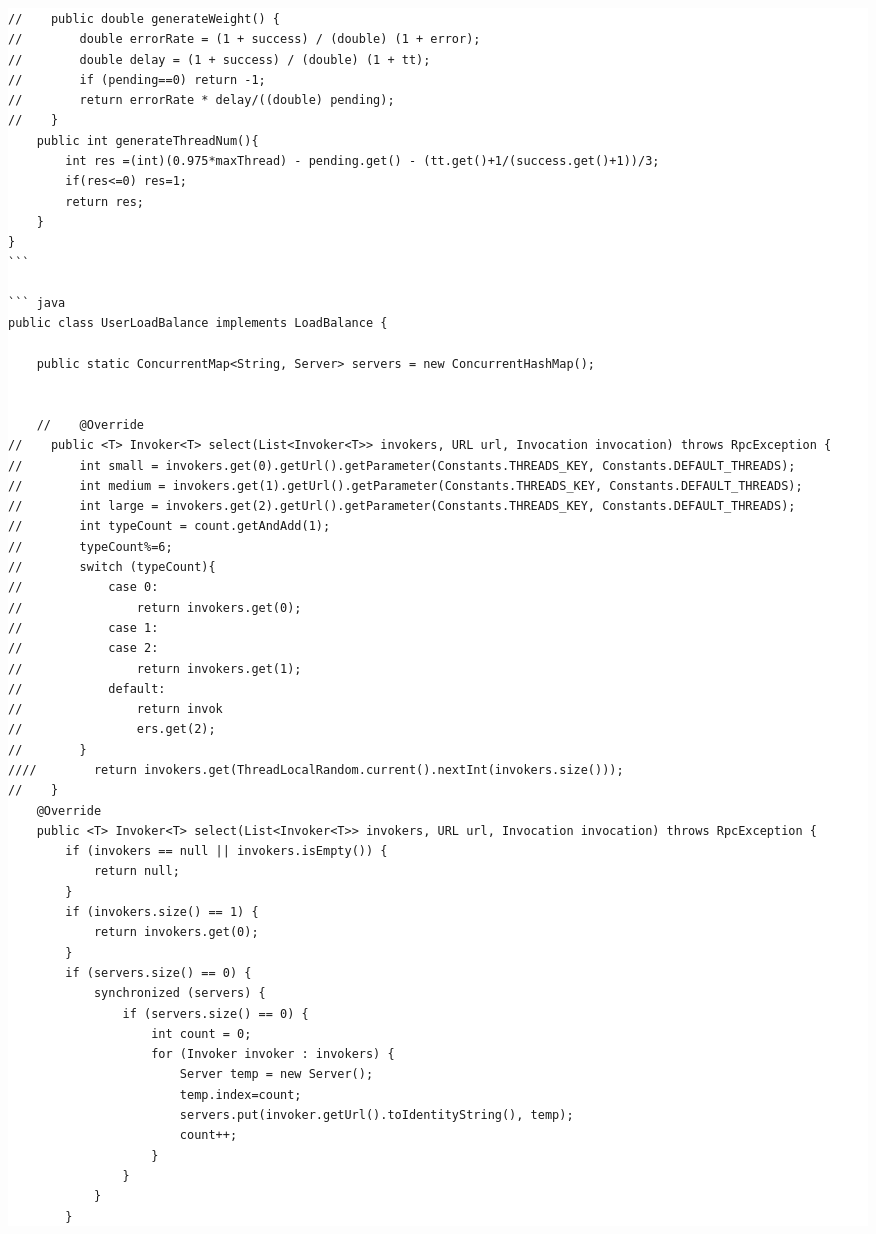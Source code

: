     //    public double generateWeight() {
    //        double errorRate = (1 + success) / (double) (1 + error);
    //        double delay = (1 + success) / (double) (1 + tt);
    //        if (pending==0) return -1;
    //        return errorRate * delay/((double) pending);
    //    }
        public int generateThreadNum(){
            int res =(int)(0.975*maxThread) - pending.get() - (tt.get()+1/(success.get()+1))/3;
            if(res<=0) res=1;
            return res;
        }
    }
    ```

    ``` java
    public class UserLoadBalance implements LoadBalance {

        public static ConcurrentMap<String, Server> servers = new ConcurrentHashMap();


        //    @Override
    //    public <T> Invoker<T> select(List<Invoker<T>> invokers, URL url, Invocation invocation) throws RpcException {
    //        int small = invokers.get(0).getUrl().getParameter(Constants.THREADS_KEY, Constants.DEFAULT_THREADS);
    //        int medium = invokers.get(1).getUrl().getParameter(Constants.THREADS_KEY, Constants.DEFAULT_THREADS);
    //        int large = invokers.get(2).getUrl().getParameter(Constants.THREADS_KEY, Constants.DEFAULT_THREADS);
    //        int typeCount = count.getAndAdd(1);
    //        typeCount%=6;
    //        switch (typeCount){
    //            case 0:
    //                return invokers.get(0);
    //            case 1:
    //            case 2:
    //                return invokers.get(1);
    //            default:
    //                return invok
    //                ers.get(2);
    //        }
    ////        return invokers.get(ThreadLocalRandom.current().nextInt(invokers.size()));
    //    }
        @Override
        public <T> Invoker<T> select(List<Invoker<T>> invokers, URL url, Invocation invocation) throws RpcException {
            if (invokers == null || invokers.isEmpty()) {
                return null;
            }
            if (invokers.size() == 1) {
                return invokers.get(0);
            }
            if (servers.size() == 0) {
                synchronized (servers) {
                    if (servers.size() == 0) {
                        int count = 0;
                        for (Invoker invoker : invokers) {
                            Server temp = new Server();
                            temp.index=count;
                            servers.put(invoker.getUrl().toIdentityString(), temp);
                            count++;
                        }
                    }
                }
            }